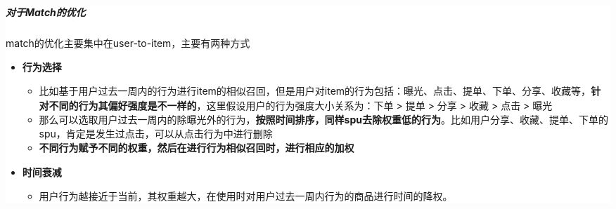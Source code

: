 ##### 对于Match的优化

match的优化主要集中在user-to-item，主要有两种方式

- **行为选择**
  - 比如基于用户过去一周内的行为进行item的相似召回，但是用户对item的行为包括：曝光、点击、提单、下单、分享、收藏等，**针对不同的行为其偏好强度是不一样的**，这里假设用户的行为强度大小关系为：下单 > 提单 > 分享 > 收藏 > 点击 > 曝光
  - 那么可以选取用户过去一周内的除曝光外的行为，**按照时间排序，同样spu去除权重低的行为**。比如用户分享、收藏、提单、下单的spu，肯定是发生过点击，可以从点击行为中进行删除
  - **不同行为赋予不同的权重，然后在进行行为相似召回时，进行相应的加权**

- **时间衰减**
  - 用户行为越接近于当前，其权重越大，在使用时对用户过去一周内行为的商品进行时间的降权。

